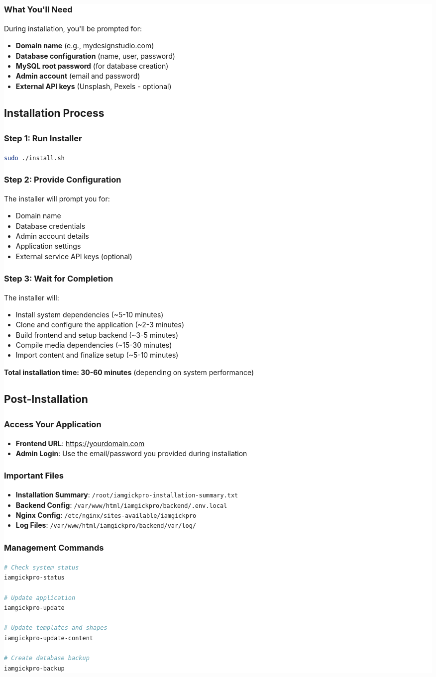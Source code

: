 ### What You'll Need
During installation, you'll be prompted for:

- **Domain name** (e.g., mydesignstudio.com)
- **Database configuration** (name, user, password)
- **MySQL root password** (for database creation)
- **Admin account** (email and password)
- **External API keys** (Unsplash, Pexels - optional)

## Installation Process

### Step 1: Run Installer
```bash
sudo ./install.sh
```

### Step 2: Provide Configuration
The installer will prompt you for:
- Domain name
- Database credentials
- Admin account details
- Application settings
- External service API keys (optional)

### Step 3: Wait for Completion
The installer will:
- Install system dependencies (~5-10 minutes)
- Clone and configure the application (~2-3 minutes)
- Build frontend and setup backend (~3-5 minutes)
- Compile media dependencies (~15-30 minutes)
- Import content and finalize setup (~5-10 minutes)

**Total installation time: 30-60 minutes** (depending on system performance)

## Post-Installation

### Access Your Application
- **Frontend URL**: https://yourdomain.com
- **Admin Login**: Use the email/password you provided during installation

### Important Files
- **Installation Summary**: `/root/iamgickpro-installation-summary.txt`
- **Backend Config**: `/var/www/html/iamgickpro/backend/.env.local`
- **Nginx Config**: `/etc/nginx/sites-available/iamgickpro`
- **Log Files**: `/var/www/html/iamgickpro/backend/var/log/`

### Management Commands
```bash
# Check system status
iamgickpro-status

# Update application
iamgickpro-update

# Update templates and shapes
iamgickpro-update-content

# Create database backup
iamgickpro-backup
```
